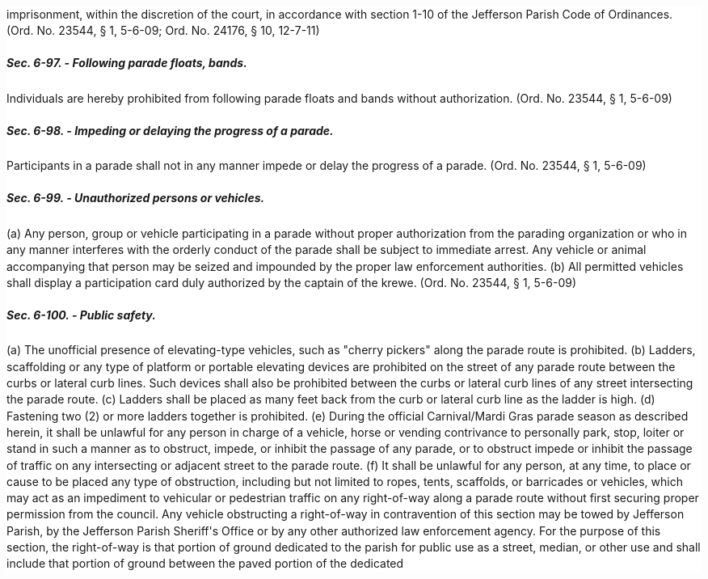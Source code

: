 imprisonment, within the discretion of the court, in accordance with section 1-10 of the Jefferson Parish Code of
Ordinances.
(Ord. No. 23544, § 1, 5-6-09; Ord. No. 24176, § 10, 12-7-11)
##### Sec. 6-97. - Following parade floats, bands.
Individuals are hereby prohibited from following parade floats and bands without authorization.
(Ord. No. 23544, § 1, 5-6-09)
##### Sec. 6-98. - Impeding or delaying the progress of a parade.
Participants in a parade shall not in any manner impede or delay the progress of a parade.
(Ord. No. 23544, § 1, 5-6-09)
##### Sec. 6-99. - Unauthorized persons or vehicles.
(a)
Any person, group or vehicle participating in a parade without proper authorization from the parading
organization or who in any manner interferes with the orderly conduct of the parade shall be subject to
immediate arrest. Any vehicle or animal accompanying that person may be seized and impounded by the proper
law enforcement authorities.
(b)
All permitted vehicles shall display a participation card duly authorized by the captain of the krewe.
(Ord. No. 23544, § 1, 5-6-09)
##### Sec. 6-100. - Public safety.
(a)
The unofficial presence of elevating-type vehicles, such as "cherry pickers" along the parade route is prohibited.
(b)
Ladders, scaffolding or any type of platform or portable elevating devices are prohibited on the street of any
parade route between the curbs or lateral curb lines. Such devices shall also be prohibited between the curbs or
lateral curb lines of any street intersecting the parade route.
(c)
Ladders shall be placed as many feet back from the curb or lateral curb line as the ladder is high.
(d)
Fastening two (2) or more ladders together is prohibited.
(e)
During the official Carnival/Mardi Gras parade season as described herein, it shall be unlawful for any person in
charge of a vehicle, horse or vending contrivance to personally park, stop, loiter or stand in such a manner as to
obstruct, impede, or inhibit the passage of any parade, or to obstruct impede or inhibit the passage of traffic on
any intersecting or adjacent street to the parade route.
(f)
It shall be unlawful for any person, at any time, to place or cause to be placed any type of obstruction, including
but not limited to ropes, tents, scaffolds, or barricades or vehicles, which may act as an impediment to vehicular
or pedestrian traffic on any right-of-way along a parade route without first securing proper permission from the
council. Any vehicle obstructing a right-of-way in contravention of this section may be towed by Jefferson
Parish, by the Jefferson Parish Sheriff's Office or by any other authorized law enforcement agency. For the
purpose of this section, the right-of-way is that portion of ground dedicated to the parish for public use as a
street, median, or other use and shall include that portion of ground between the paved portion of the dedicated